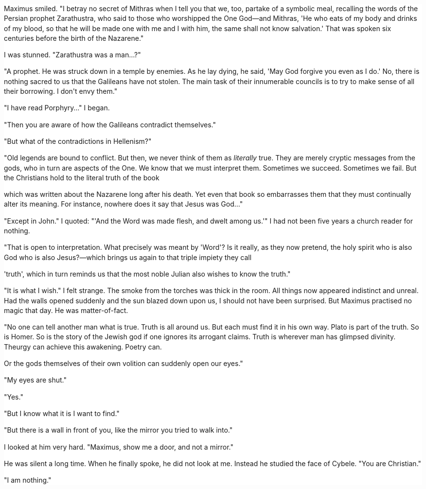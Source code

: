 Maximus smiled. "I betray no secret of Mithras when I tell you that we, too, partake of a symbolic meal, recalling the words of the Persian prophet Zarathustra, who said to those who worshipped the One God—and Mithras, 'He who eats of my body and drinks of my blood, so that he will be made one with me and I with him, the same shall not know salvation.' That was spoken six centuries before the birth of the Nazarene."

I was stunned. "Zarathustra was a man…?"

"A prophet. He was struck down in a temple by enemies. As he lay dying, he said, 'May God forgive you even as I do.' No, there is nothing sacred to us that the Galileans have not stolen. The main task of their innumerable councils is to try to make sense of all their borrowing. I don't envy them."

"I have read Porphyry…" I began.

"Then you are aware of how the Galileans contradict themselves."

"But what of the contradictions in Hellenism?"

"Old legends are bound to conflict. But then, we never think of them as *literally* true. They are merely cryptic messages from the gods, who in turn are aspects of the One. We know that we must interpret them. Sometimes we succeed. Sometimes we fail. But the Christians hold to the literal truth of the book

which was written about the Nazarene long after his death. Yet even that book so embarrasses them that they must continually alter its meaning. For instance, nowhere does it say that Jesus was God…"

"Except in John." I quoted: "'And the Word was made flesh, and dwelt among us.'" I had not been five years a church reader for nothing.

"That is open to interpretation. What precisely was meant by 'Word'? Is it really, as they now pretend, the holy spirit who is also God who is also Jesus?—which brings us again to that triple impiety they call

'truth', which in turn reminds us that the most noble Julian also wishes to know the truth."

"It is what I wish." I felt strange. The smoke from the torches was thick in the room. All things now appeared indistinct and unreal. Had the walls opened suddenly and the sun blazed down upon us, I should not have been surprised. But Maximus practised no magic that day. He was matter-of-fact.

"No one can tell another man what is true. Truth is all around us. But each must find it in his own way. Plato is part of the truth. So is Homer. So is the story of the Jewish god if one ignores its arrogant claims. Truth is wherever man has glimpsed divinity. Theurgy can achieve this awakening. Poetry can.

Or the gods themselves of their own volition can suddenly open our eyes."

"My eyes are shut."

"Yes."

"But I know what it is I want to find."

"But there is a wall in front of you, like the mirror you tried to walk into."

I looked at him very hard. "Maximus, show me a door, and not a mirror."

He was silent a long time. When he finally spoke, he did not look at me. Instead he studied the face of Cybele. "You are Christian."

"I am nothing."
